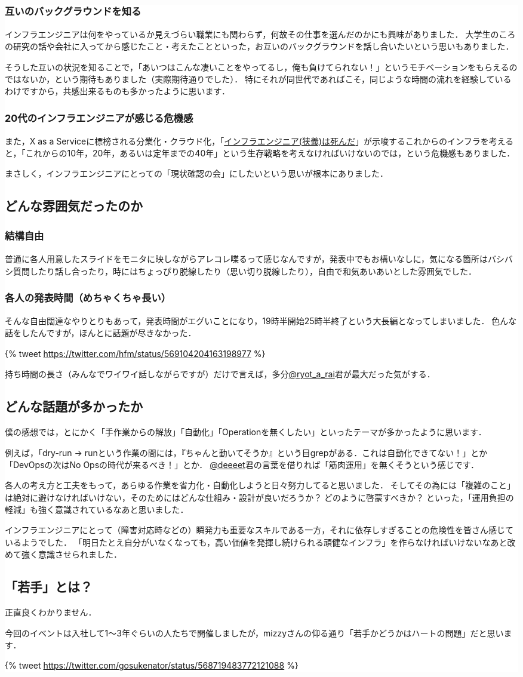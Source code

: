 ### 互いのバックグラウンドを知る

インフラエンジニアは何をやっているか見えづらい職業にも関わらず，何故その仕事を選んだのかにも興味がありました．
大学生のころの研究の話や会社に入ってから感じたこと・考えたことといった，お互いのバックグラウンドを話し合いたいという思いもありました．

そうした互いの状況を知ることで，「あいつはこんな凄いことをやってるし，俺も負けてられない！」というモチベーションをもらえるのではないか，という期待もありました（実際期待通りでした）．
特にそれが同世代であればこそ，同じような時間の流れを経験しているわけですから，共感出来るものも多かったように思います．

### 20代のインフラエンジニアが感じる危機感

また，X as a Serviceに標榜される分業化・クラウド化，「[インフラエンジニア(狭義)は死んだ](http://yapcasia.org/2014/talk/show/df196eac-fb65-11e3-b7e8-e4a96aeab6a4)」が示唆するこれからのインフラを考えると，「これからの10年，20年，あるいは定年までの40年」という生存戦略を考えなければいけないのでは，という危機感もありました．

まさしく，インフラエンジニアにとっての「現状確認の会」にしたいという思いが根本にありました．

## どんな雰囲気だったのか

### 結構自由

普通に各人用意したスライドをモニタに映しながらアレコレ喋るって感じなんですが，発表中でもお構いなしに，気になる箇所はバシバシ質問したり話し合ったり，時にはちょっぴり脱線したり（思い切り脱線したり），自由で和気あいあいとした雰囲気でした．

### 各人の発表時間（めちゃくちゃ長い）

そんな自由闊達なやりとりもあって，発表時間がエグいことになり，19時半開始25時半終了という大長編となってしまいました．
色んな話をしたんですが，ほんとに話題が尽きなかった．

{% tweet https://twitter.com/hfm/status/569104204163198977 %}

持ち時間の長さ（みんなでワイワイ話しながらですが）だけで言えば，多分[@ryot_a_rai](https://twitter.com/ryot_a_rai)君が最大だった気がする．

## どんな話題が多かったか

僕の感想では，とにかく「手作業からの解放」「自動化」「Operationを無くしたい」といったテーマが多かったように思います．

例えば，「dry-run -> runという作業の間には，『ちゃんと動いてそうか』という目grepがある．これは自動化できてない！」とか「DevOpsの次はNo Opsの時代が来るべき！」とか．
[@deeeet](https://twitter.com/deeeet)君の言葉を借りれば「筋肉運用」を無くそうという感じです．

各人の考え方と工夫をもって，あらゆる作業を省力化・自動化しようと日々努力してると思いました．
そしてその為には「複雑のこと」は絶対に避けなければいけない，そのためにはどんな仕組み・設計が良いだろうか？
どのように啓蒙すべきか？
といった，「運用負担の軽減」も強く意識されているなあと思いました．

インフラエンジニアにとって（障害対応時などの）瞬発力も重要なスキルである一方，それに依存しすぎることの危険性を皆さん感じているようでした．
「明日たとえ自分がいなくなっても，高い価値を発揮し続けられる頑健なインフラ」を作らなければいけないなあと改めて強く意識させられました．

## 「若手」とは？

正直良くわかりません．

今回のイベントは入社して1〜3年ぐらいの人たちで開催しましたが，mizzyさんの仰る通り「若手かどうかはハートの問題」だと思います．

{% tweet https://twitter.com/gosukenator/status/568719483772121088 %}
